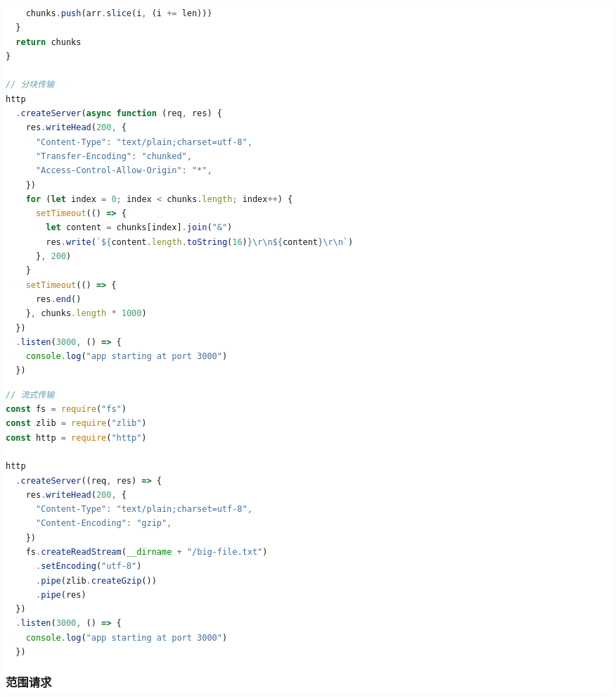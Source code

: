 ```js
    chunks.push(arr.slice(i, (i += len)))
  }
  return chunks
}

// 分块传输
http
  .createServer(async function (req, res) {
    res.writeHead(200, {
      "Content-Type": "text/plain;charset=utf-8",
      "Transfer-Encoding": "chunked",
      "Access-Control-Allow-Origin": "*",
    })
    for (let index = 0; index < chunks.length; index++) {
      setTimeout(() => {
        let content = chunks[index].join("&")
        res.write(`${content.length.toString(16)}\r\n${content}\r\n`)
      }, 200)
    }
    setTimeout(() => {
      res.end()
    }, chunks.length * 1000)
  })
  .listen(3000, () => {
    console.log("app starting at port 3000")
  })
```

```js
// 流式传输
const fs = require("fs")
const zlib = require("zlib")
const http = require("http")

http
  .createServer((req, res) => {
    res.writeHead(200, {
      "Content-Type": "text/plain;charset=utf-8",
      "Content-Encoding": "gzip",
    })
    fs.createReadStream(__dirname + "/big-file.txt")
      .setEncoding("utf-8")
      .pipe(zlib.createGzip())
      .pipe(res)
  })
  .listen(3000, () => {
    console.log("app starting at port 3000")
  })
```

### 范围请求
